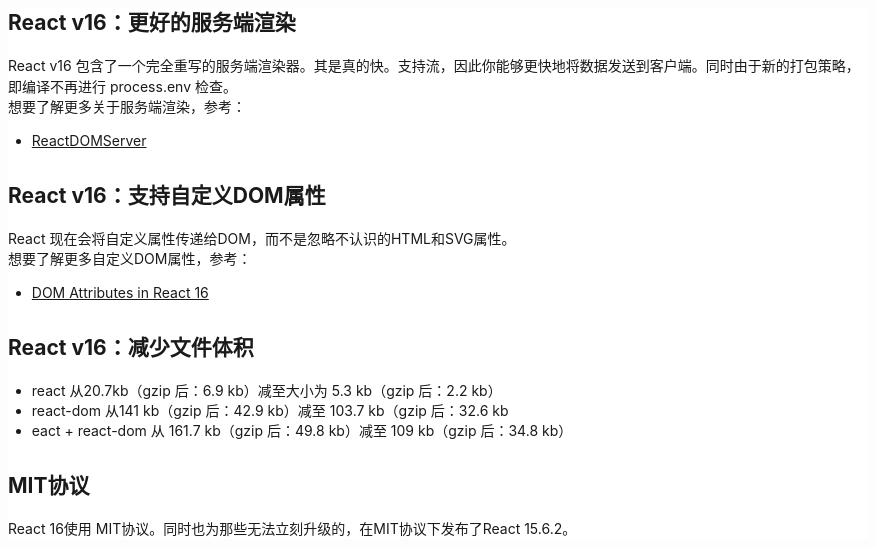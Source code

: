 ## React v16：更好的服务端渲染
React v16 包含了一个完全重写的服务端渲染器。其是真的快。支持流，因此你能够更快地将数据发送到客户端。同时由于新的打包策略，即编译不再进行 process.env 检查。  
想要了解更多关于服务端渲染，参考：
- [ReactDOMServer](https://doc.react-china.org/docs/react-dom-server.html)

## React v16：支持自定义DOM属性
React 现在会将自定义属性传递给DOM，而不是忽略不认识的HTML和SVG属性。  
想要了解更多自定义DOM属性，参考：
- [DOM Attributes in React 16
](https://reactjs.org/blog/2017/09/08/dom-attributes-in-react-16.html)

## React v16：减少文件体积
- react 从20.7kb（gzip 后：6.9 kb）减至大小为 5.3 kb（gzip 后：2.2 kb）
- react-dom 从141 kb（gzip 后：42.9 kb）减至 103.7 kb（gzip 后：32.6 kb
- eact + react-dom 从 161.7 kb（gzip 后：49.8 kb）减至 109 kb（gzip 后：34.8 kb）

## MIT协议
React 16使用 MIT协议。同时也为那些无法立刻升级的，在MIT协议下发布了React 15.6.2。